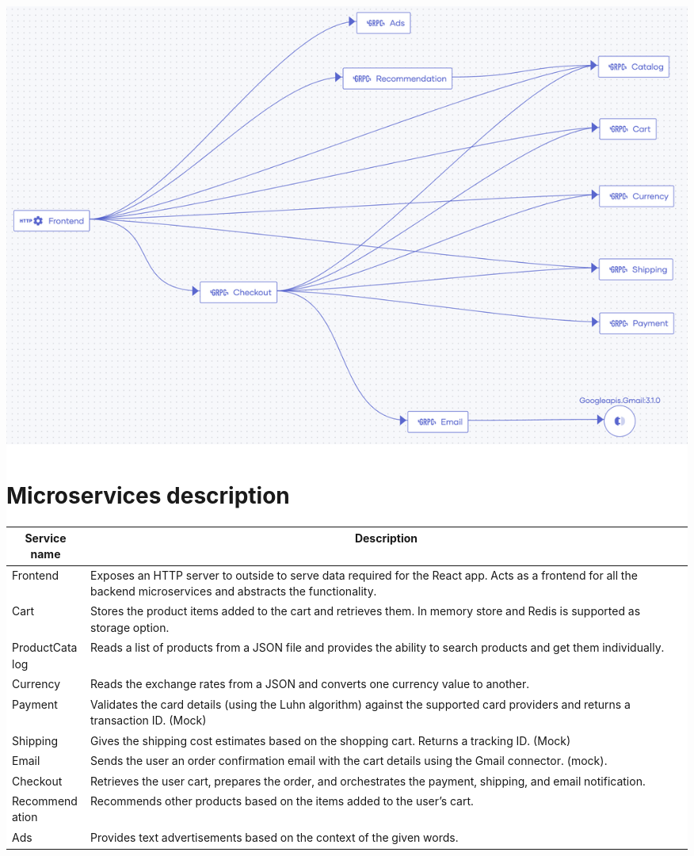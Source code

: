 ![image info](project-design.png)

# Microservices description

|Service name | Description |
|-------------|-------------|
| Frontend | Exposes an HTTP server to outside to serve data required for the React app. Acts as a frontend for all the backend microservices and abstracts the functionality.|
| Cart | Stores the product items added to the cart and retrieves them. In memory store and Redis is supported as storage option.
| ProductCatalog | Reads a list of products from a JSON file and provides the ability to search products and get them individually.
| Currency | Reads the exchange rates from a JSON and converts one currency value to another.
| Payment | Validates the card details (using the Luhn algorithm) against the supported card providers and returns a transaction ID. (Mock)
| Shipping | Gives the shipping cost estimates based on the shopping cart. Returns a tracking ID. (Mock)
| Email | Sends the user an order confirmation email with the cart details using the Gmail connector. (mock).
| Checkout | Retrieves the user cart, prepares the order, and orchestrates the payment, shipping, and email notification.
| Recommendation | Recommends other products based on the items added to the user’s cart.
| Ads | Provides text advertisements based on the context of the given words.
